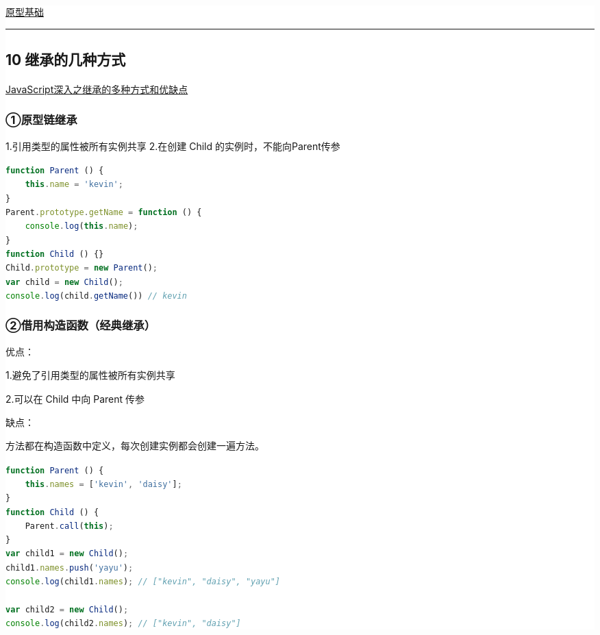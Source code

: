 [ 原型基础](https://houdunren.gitee.io/note/js/11%20%E5%8E%9F%E5%9E%8B%E4%B8%8E%E7%BB%A7%E6%89%BF.html#%E5%8E%9F%E5%9E%8B%E5%9F%BA%E7%A1%80)

***



## 10 继承的几种方式

[JavaScript深入之继承的多种方式和优缺点](https://github.com/mqyqingfeng/Blog/issues/16)

### ①原型链继承

1.引用类型的属性被所有实例共享
2.在创建 Child 的实例时，不能向Parent传参

```javascript
function Parent () {
    this.name = 'kevin';
}
Parent.prototype.getName = function () {
    console.log(this.name);
}
function Child () {}
Child.prototype = new Parent();
var child = new Child();
console.log(child.getName()) // kevin
```

### ②借用构造函数（经典继承）

优点：

1.避免了引用类型的属性被所有实例共享

2.可以在 Child 中向 Parent 传参

缺点：

方法都在构造函数中定义，每次创建实例都会创建一遍方法。

```javascript
function Parent () {
    this.names = ['kevin', 'daisy'];
}
function Child () {
    Parent.call(this);
}
var child1 = new Child();
child1.names.push('yayu');
console.log(child1.names); // ["kevin", "daisy", "yayu"]

var child2 = new Child();
console.log(child2.names); // ["kevin", "daisy"]
```


[Author]: #> "wjb"
[CreateTime]: #> "2021.03.17"